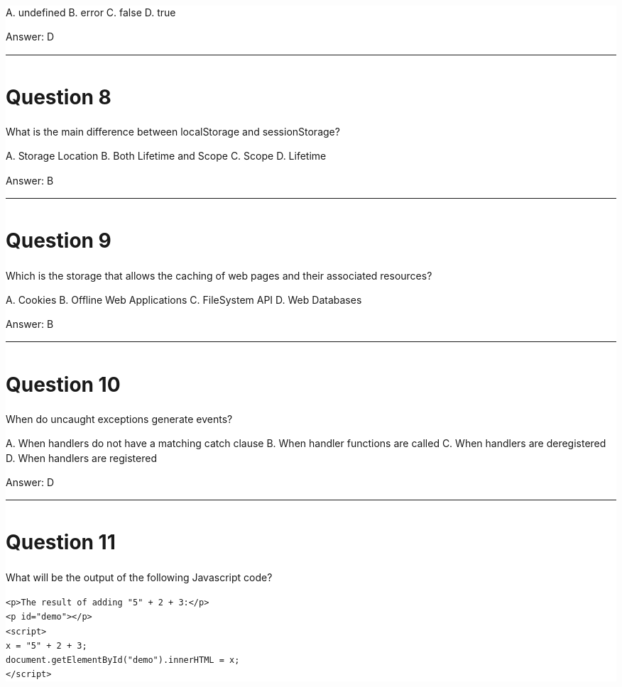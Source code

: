 A. undefined
B. error
C. false
D. true

Answer: D

---------------------------------------------------------------

# Question 8

What is the main difference between localStorage and sessionStorage?

A. Storage Location
B. Both Lifetime and Scope
C. Scope
D. Lifetime

Answer: B

---------------------------------------------------------------

# Question 9

Which is the storage that allows the caching of web pages and their associated resources?

A. Cookies
B. Offline Web Applications
C. FileSystem API
D. Web Databases

Answer: B

---------------------------------------------------------------

# Question 10

When do uncaught exceptions generate events?

A. When handlers do not have a matching catch clause
B. When handler functions are called
C. When handlers are deregistered
D. When handlers are registered

Answer: D

---------------------------------------------------------------

# Question 11

What will be the output of the following Javascript code?

```
<p>The result of adding "5" + 2 + 3:</p>
<p id="demo"></p>
<script>
x = "5" + 2 + 3;
document.getElementById("demo").innerHTML = x;
</script>
```
